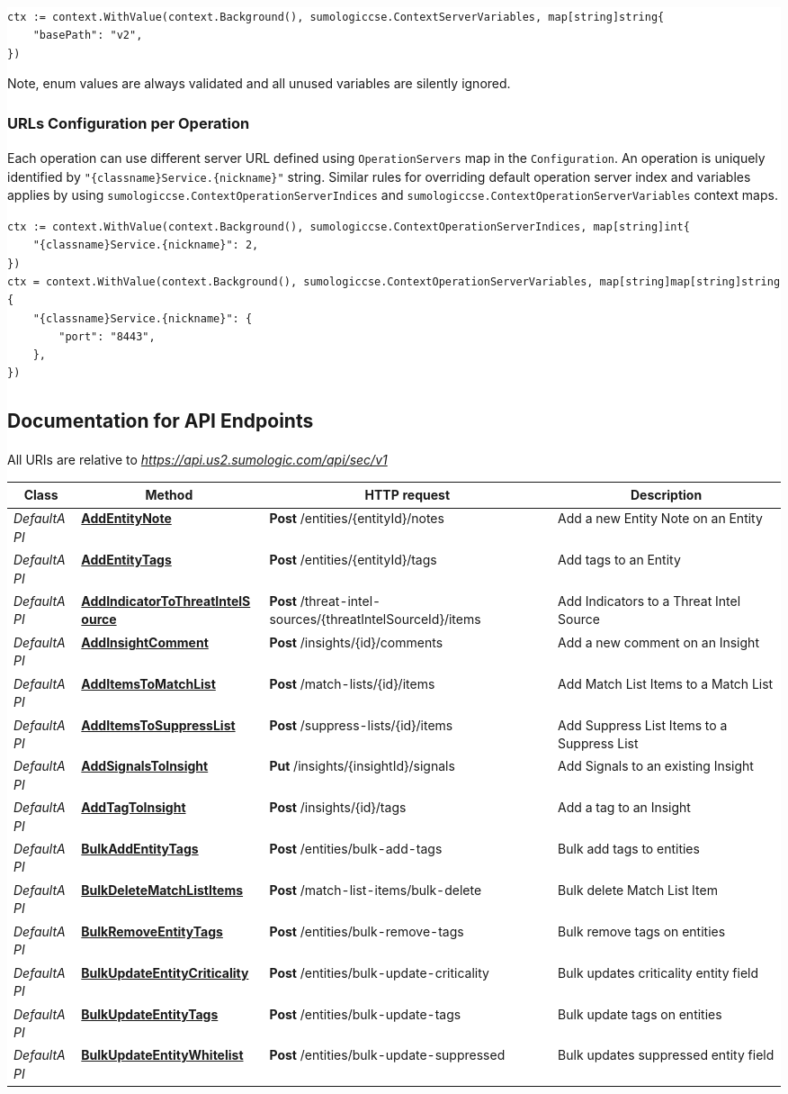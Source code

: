 ```golang
ctx := context.WithValue(context.Background(), sumologiccse.ContextServerVariables, map[string]string{
	"basePath": "v2",
})
```

Note, enum values are always validated and all unused variables are silently ignored.

### URLs Configuration per Operation

Each operation can use different server URL defined using `OperationServers` map in the `Configuration`.
An operation is uniquely identified by `"{classname}Service.{nickname}"` string.
Similar rules for overriding default operation server index and variables applies by using `sumologiccse.ContextOperationServerIndices` and `sumologiccse.ContextOperationServerVariables` context maps.

```golang
ctx := context.WithValue(context.Background(), sumologiccse.ContextOperationServerIndices, map[string]int{
	"{classname}Service.{nickname}": 2,
})
ctx = context.WithValue(context.Background(), sumologiccse.ContextOperationServerVariables, map[string]map[string]string{
	"{classname}Service.{nickname}": {
		"port": "8443",
	},
})
```

## Documentation for API Endpoints

All URIs are relative to *https://api.us2.sumologic.com/api/sec/v1*

Class | Method | HTTP request | Description
------------ | ------------- | ------------- | -------------
*DefaultAPI* | [**AddEntityNote**](docs/DefaultAPI.md#addentitynote) | **Post** /entities/{entityId}/notes | Add a new Entity Note on an Entity
*DefaultAPI* | [**AddEntityTags**](docs/DefaultAPI.md#addentitytags) | **Post** /entities/{entityId}/tags | Add tags to an Entity
*DefaultAPI* | [**AddIndicatorToThreatIntelSource**](docs/DefaultAPI.md#addindicatortothreatintelsource) | **Post** /threat-intel-sources/{threatIntelSourceId}/items | Add Indicators to a Threat Intel Source
*DefaultAPI* | [**AddInsightComment**](docs/DefaultAPI.md#addinsightcomment) | **Post** /insights/{id}/comments | Add a new comment on an Insight
*DefaultAPI* | [**AddItemsToMatchList**](docs/DefaultAPI.md#additemstomatchlist) | **Post** /match-lists/{id}/items | Add Match List Items to a Match List
*DefaultAPI* | [**AddItemsToSuppressList**](docs/DefaultAPI.md#additemstosuppresslist) | **Post** /suppress-lists/{id}/items | Add Suppress List Items to a Suppress List
*DefaultAPI* | [**AddSignalsToInsight**](docs/DefaultAPI.md#addsignalstoinsight) | **Put** /insights/{insightId}/signals | Add Signals to an existing Insight
*DefaultAPI* | [**AddTagToInsight**](docs/DefaultAPI.md#addtagtoinsight) | **Post** /insights/{id}/tags | Add a tag to an Insight
*DefaultAPI* | [**BulkAddEntityTags**](docs/DefaultAPI.md#bulkaddentitytags) | **Post** /entities/bulk-add-tags | Bulk add tags to entities
*DefaultAPI* | [**BulkDeleteMatchListItems**](docs/DefaultAPI.md#bulkdeletematchlistitems) | **Post** /match-list-items/bulk-delete | Bulk delete Match List Item
*DefaultAPI* | [**BulkRemoveEntityTags**](docs/DefaultAPI.md#bulkremoveentitytags) | **Post** /entities/bulk-remove-tags | Bulk remove tags on entities
*DefaultAPI* | [**BulkUpdateEntityCriticality**](docs/DefaultAPI.md#bulkupdateentitycriticality) | **Post** /entities/bulk-update-criticality | Bulk updates criticality entity field
*DefaultAPI* | [**BulkUpdateEntityTags**](docs/DefaultAPI.md#bulkupdateentitytags) | **Post** /entities/bulk-update-tags | Bulk update tags on entities
*DefaultAPI* | [**BulkUpdateEntityWhitelist**](docs/DefaultAPI.md#bulkupdateentitywhitelist) | **Post** /entities/bulk-update-suppressed | Bulk updates suppressed entity field